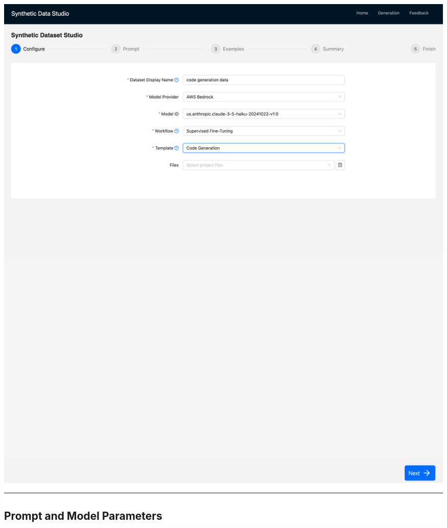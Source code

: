 <img src="screenshots/sds_generation.png" style="width:100%; max-width:1200px;">

---

## Prompt and Model Parameters
